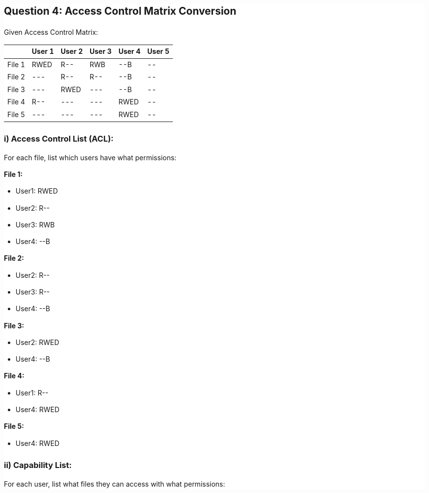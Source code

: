 ## Question 4: Access Control Matrix Conversion

Given Access Control Matrix:

||User 1|User 2|User 3|User 4|User 5|
|---|---|---|---|---|---|
|File 1|RWED|R--|RWB|--B|--|
|File 2|---|R--|R--|--B|--|
|File 3|---|RWED|---|--B|--|
|File 4|R--|---|---|RWED|--|
|File 5|---|---|---|RWED|--|

### i) Access Control List (ACL):

For each file, list which users have what permissions:

**File 1:**

- User1: RWED
    
- User2: R--
    
- User3: RWB
    
- User4: --B
    

**File 2:**

- User2: R--
    
- User3: R--
    
- User4: --B
    

**File 3:**

- User2: RWED
    
- User4: --B
    

**File 4:**

- User1: R--
    
- User4: RWED
    

**File 5:**

- User4: RWED
    

### ii) Capability List:

For each user, list what files they can access with what permissions:
